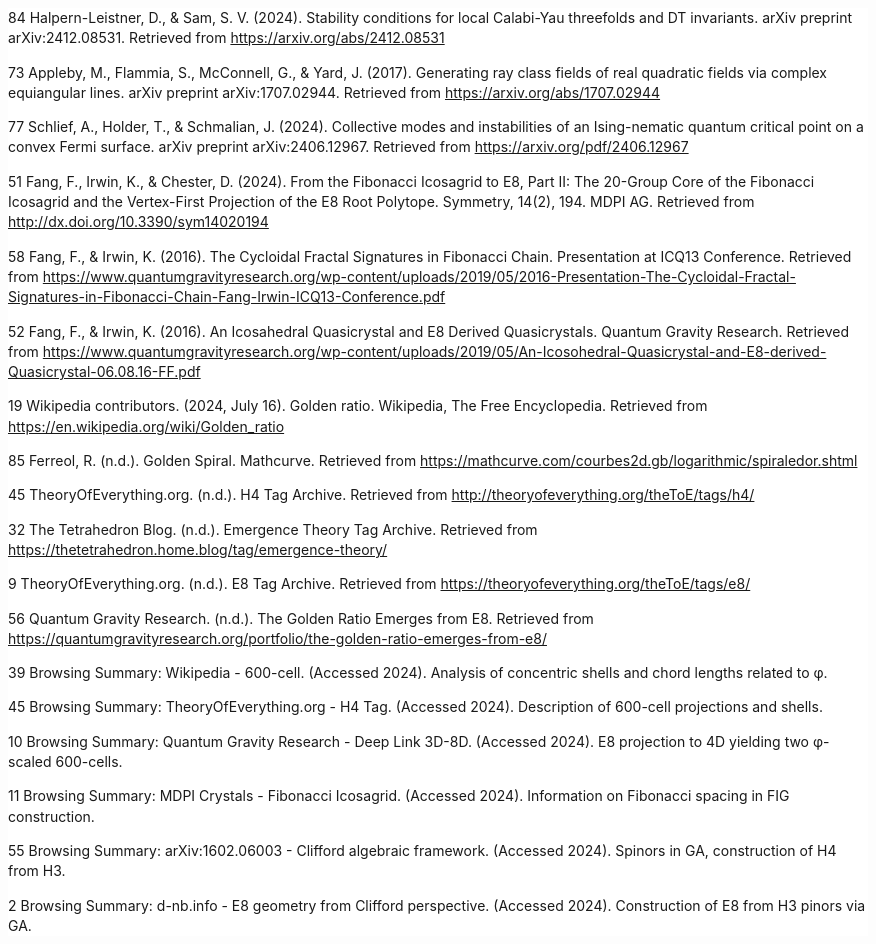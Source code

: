 84 Halpern-Leistner, D., & Sam, S. V. (2024). Stability conditions for local Calabi-Yau threefolds and DT invariants. arXiv preprint arXiv:2412.08531. Retrieved from https://arxiv.org/abs/2412.08531

73 Appleby, M., Flammia, S., McConnell, G., & Yard, J. (2017). Generating ray class fields of real quadratic fields via complex equiangular lines. arXiv preprint arXiv:1707.02944. Retrieved from https://arxiv.org/abs/1707.02944

77 Schlief, A., Holder, T., & Schmalian, J. (2024). Collective modes and instabilities of an Ising-nematic quantum critical point on a convex Fermi surface. arXiv preprint arXiv:2406.12967. Retrieved from https://arxiv.org/pdf/2406.12967

51 Fang, F., Irwin, K., & Chester, D. (2024). From the Fibonacci Icosagrid to E8, Part II: The 20-Group Core of the Fibonacci Icosagrid and the Vertex-First Projection of the E8 Root Polytope. Symmetry, 14(2), 194. MDPI AG. Retrieved from http://dx.doi.org/10.3390/sym14020194

58 Fang, F., & Irwin, K. (2016). The Cycloidal Fractal Signatures in Fibonacci Chain. Presentation at ICQ13 Conference. Retrieved from https://www.quantumgravityresearch.org/wp-content/uploads/2019/05/2016-Presentation-The-Cycloidal-Fractal-Signatures-in-Fibonacci-Chain-Fang-Irwin-ICQ13-Conference.pdf

52 Fang, F., & Irwin, K. (2016). An Icosahedral Quasicrystal and E8 Derived Quasicrystals. Quantum Gravity Research. Retrieved from https://www.quantumgravityresearch.org/wp-content/uploads/2019/05/An-Icosohedral-Quasicrystal-and-E8-derived-Quasicrystal-06.08.16-FF.pdf

19 Wikipedia contributors. (2024, July 16). Golden ratio. Wikipedia, The Free Encyclopedia. Retrieved from https://en.wikipedia.org/wiki/Golden_ratio

85 Ferreol, R. (n.d.). Golden Spiral. Mathcurve. Retrieved from https://mathcurve.com/courbes2d.gb/logarithmic/spiraledor.shtml

45 TheoryOfEverything.org. (n.d.). H4 Tag Archive. Retrieved from http://theoryofeverything.org/theToE/tags/h4/

32 The Tetrahedron Blog. (n.d.). Emergence Theory Tag Archive. Retrieved from https://thetetrahedron.home.blog/tag/emergence-theory/

9 TheoryOfEverything.org. (n.d.). E8 Tag Archive. Retrieved from https://theoryofeverything.org/theToE/tags/e8/

56 Quantum Gravity Research. (n.d.). The Golden Ratio Emerges from E8. Retrieved from https://quantumgravityresearch.org/portfolio/the-golden-ratio-emerges-from-e8/

39 Browsing Summary: Wikipedia - 600-cell. (Accessed 2024). Analysis of concentric shells and chord lengths related to φ.

45 Browsing Summary: TheoryOfEverything.org - H4 Tag. (Accessed 2024). Description of 600-cell projections and shells.

10 Browsing Summary: Quantum Gravity Research - Deep Link 3D-8D. (Accessed 2024). E8 projection to 4D yielding two φ-scaled 600-cells.

11 Browsing Summary: MDPI Crystals - Fibonacci Icosagrid. (Accessed 2024). Information on Fibonacci spacing in FIG construction.

55 Browsing Summary: arXiv:1602.06003 - Clifford algebraic framework. (Accessed 2024). Spinors in GA, construction of H4 from H3.

2 Browsing Summary: d-nb.info - E8 geometry from Clifford perspective. (Accessed 2024). Construction of E8 from H3 pinors via GA.
